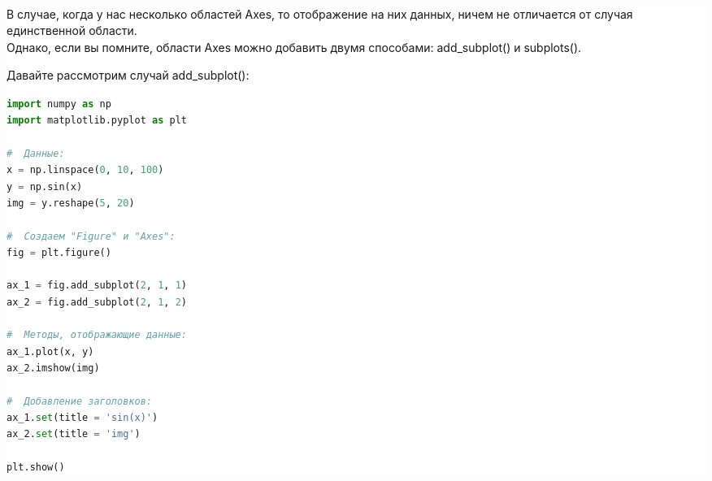 В случае, когда у нас несколько областей Axes, то отображение на них данных, ничем не отличается от случая единственной области. <br>
Однако, если вы помните, области Axes можно добавить двумя способами: add_subplot() и subplots(). 

Давайте рассмотрим случай add_subplot():

```python
import numpy as np
import matplotlib.pyplot as plt

#  Данные:
x = np.linspace(0, 10, 100)
y = np.sin(x)
img = y.reshape(5, 20)

#  Создаем "Figure" и "Axes":
fig = plt.figure()

ax_1 = fig.add_subplot(2, 1, 1)
ax_2 = fig.add_subplot(2, 1, 2)

#  Методы, отображающие данные:
ax_1.plot(x, y)
ax_2.imshow(img)

#  Добавление заголовков:
ax_1.set(title = 'sin(x)')
ax_2.set(title = 'img')

plt.show()
```
